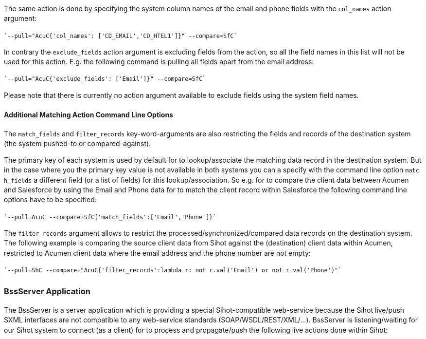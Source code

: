 The same action is done by specifying the system column names of the email and phone fields with the `col_names`
action argument:

    `--pull="AcuC{'col_names': ['CD_EMAIL','CD_HTEL1']}" --compare=SfC`

In contrary the `exclude_fields` action argument is excluding fields from the action, so all the field names
in this list will not be used for this action. E.g. the following command is pulling all fields apart from the
email address:

    `--pull="AcuC{'exclude_fields': ['Email']}" --compare=SfC`

Please note that there is currently no action argument available to exclude fields using the system field names.

#### Additional Matching Action Command Line Options

The `match_fields` and `filter_records` key-word-arguments are also restricting the fields and records of the
destination system (the system pushed-to or compared-against).

The primary key of each system is used by default for to lookup/associate the matching data record in the destination
system. But in the case where you the primary key value is not available in both systems you can a specify with the 
command line option `match_fields` a different field (or a list of fields) for this lookup/association.
So e.g. for to compare the client data between Acumen and Salesforce by using the Email and Phone data for to match 
the client record within Salesforce the following command line options have to be specified:

    `--pull=AcuC --compare=SfC{'match_fields':['Email','Phone']}`

The `filter_records` argument allows to restrict the processed/synchronized/compared data records on the
destination system. The following example is comparing the source client data from Sihot against the (destination)
client data within Acumen, restricted to Acumen client data where the email address and the phone number are not
empty:  

    `--pull=ShC --compare="AcuC{'filter_records':lambda r: not r.val('Email') or not r.val('Phone')"`


### BssServer Application

The BssServer is a server application which is providing a special Sihot-compatible web-service because the Sihot
live/push SXML interfaces are not compatible to any web-service standards (SOAP/WSDL/REST/XML/…). BssServer is 
listening/waiting for our Sihot system to connect (as a client) for to process and propagate/push the following live 
actions done within Sihot:
